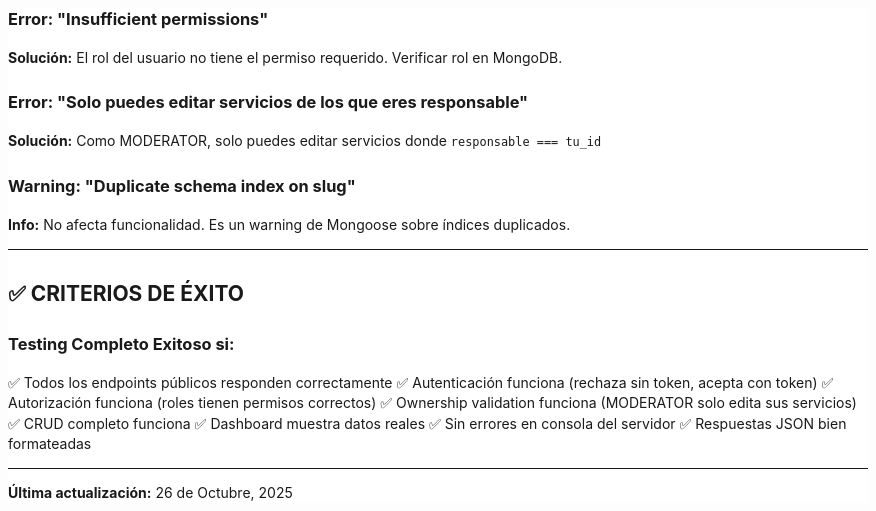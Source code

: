 ### Error: "Insufficient permissions"
**Solución:** El rol del usuario no tiene el permiso requerido. Verificar rol en MongoDB.

### Error: "Solo puedes editar servicios de los que eres responsable"
**Solución:** Como MODERATOR, solo puedes editar servicios donde `responsable === tu_id`

### Warning: "Duplicate schema index on slug"
**Info:** No afecta funcionalidad. Es un warning de Mongoose sobre índices duplicados.

---

## ✅ CRITERIOS DE ÉXITO

### **Testing Completo Exitoso si:**
✅ Todos los endpoints públicos responden correctamente
✅ Autenticación funciona (rechaza sin token, acepta con token)
✅ Autorización funciona (roles tienen permisos correctos)
✅ Ownership validation funciona (MODERATOR solo edita sus servicios)
✅ CRUD completo funciona
✅ Dashboard muestra datos reales
✅ Sin errores en consola del servidor
✅ Respuestas JSON bien formateadas

---

**Última actualización:** 26 de Octubre, 2025
